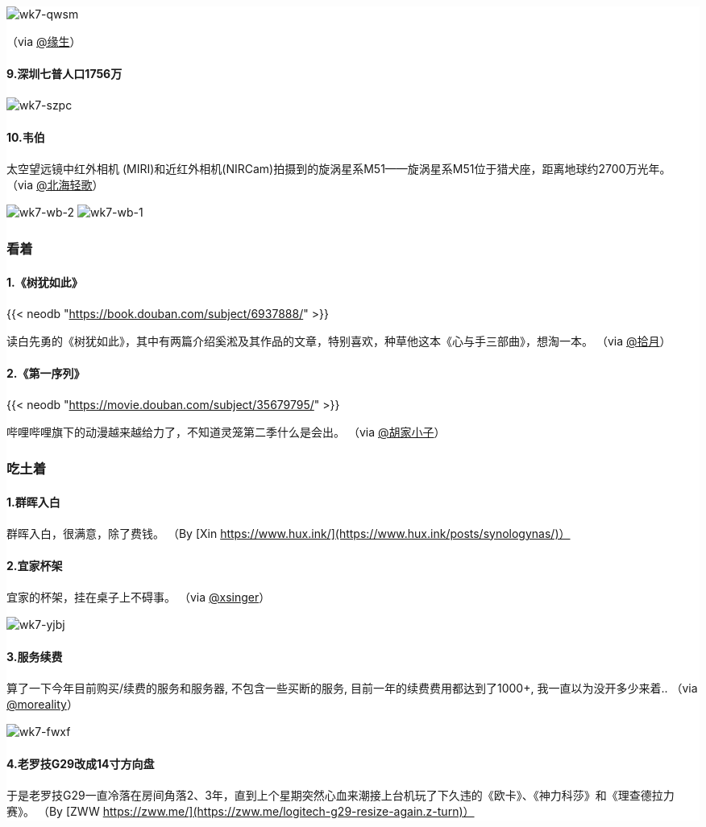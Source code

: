 ![wk7-qwsm](https://r2.immmmm.com/2023/09/wk7-qwsm.jpg)

（via [@缘生](https://note.ysicing.cloud/m/369)）

#### 9.深圳七普人口1756万

![wk7-szpc](https://r2.immmmm.com/2023/09/wk7-szpc.jpg)

#### 10.韦伯

太空望远镜中红外相机 (MIRI)和近红外相机(NIRCam)拍摄到的旋涡星系M51——旋涡星系M51位于猎犬座，距离地球约2700万光年。 （via [@北海轻歌](https://flomo.010316.xyz/m/81)）

![wk7-wb-2](https://r2.immmmm.com/2023/09/wk7-wb-2.jpg)
![wk7-wb-1](https://r2.immmmm.com/2023/09/wk7-wb-1.jpg)


### 看着

#### 1.《树犹如此》

{{< neodb "https://book.douban.com/subject/6937888/" >}}

读白先勇的《树犹如此》，其中有两篇介绍奚淞及其作品的文章，特别喜欢，种草他这本《心与手三部曲》，想淘一本。 （via [@拾月](https://memos.skyue.com/m/1147)）


#### 2.《第一序列》

{{< neodb "https://movie.douban.com/subject/35679795/" >}}

哔哩哔哩旗下的动漫越来越给力了，不知道灵笼第二季什么是会出。 （via [@胡家小子](https://qzone.boyhu.cn/m/1228)）

### 吃土着

#### 1.群晖入白

群晖入白，很满意，除了费钱。 （By [Xin https://www.hux.ink/](https://www.hux.ink/posts/synologynas/)）

#### 2.宜家杯架

宜家的杯架，挂在桌子上不碍事。 （via [@xsinger](https://isay.live/m/798)）

![wk7-yjbj](https://r2.immmmm.com/2023/09/wk7-yjbj.jpg)

#### 3.服务续费

算了一下今年目前购买/续费的服务和服务器, 不包含一些买断的服务, 目前一年的续费费用都达到了1000+, 我一直以为没开多少来着.. （via [@moreality](https://memos.roccoshi.top/m/200)）

![wk7-fwxf](https://r2.immmmm.com/2023/09/wk7-fwxf.jpg)

#### 4.老罗技G29改成14寸方向盘

于是老罗技G29一直冷落在房间角落2、3年，直到上个星期突然心血来潮接上台机玩了下久违的《欧卡》、《神力科莎》和《理查德拉力赛》。 （By [ZWW https://zww.me/](https://zww.me/logitech-g29-resize-again.z-turn)）
